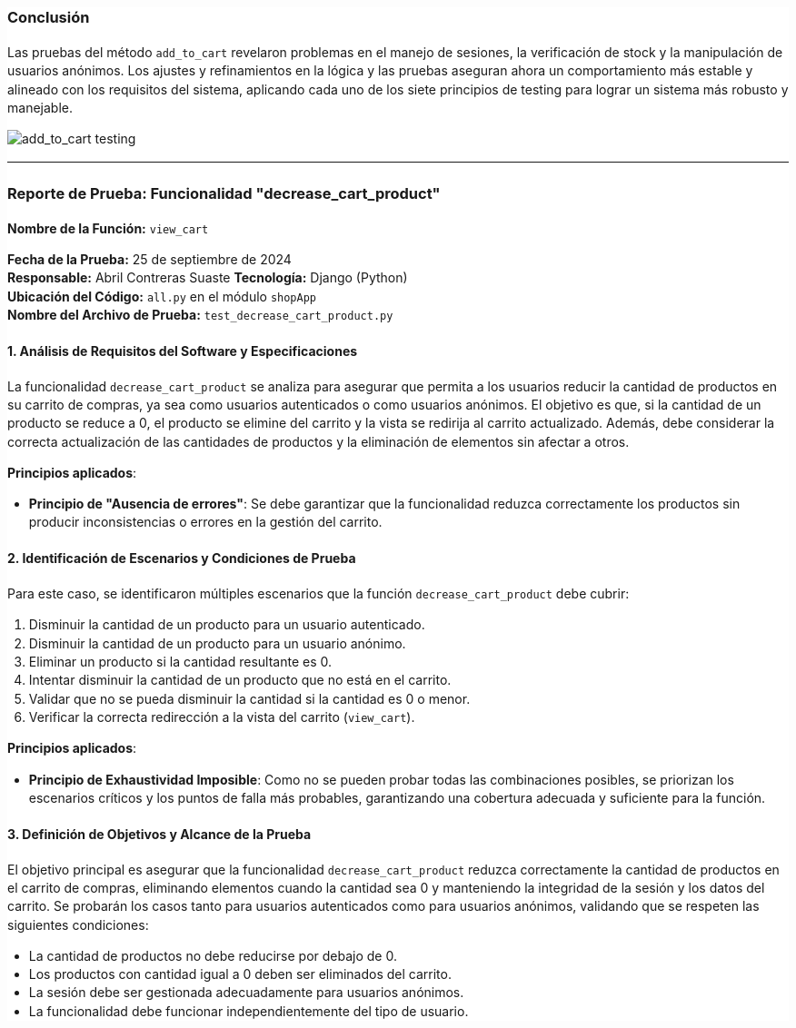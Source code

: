 ### **Conclusión**
Las pruebas del método `add_to_cart` revelaron problemas en el manejo de sesiones, la verificación de stock y la manipulación de usuarios anónimos. Los ajustes y refinamientos en la lógica y las pruebas aseguran ahora un comportamiento más estable y alineado con los requisitos del sistema, aplicando cada uno de los siete principios de testing para lograr un sistema más robusto y manejable.

![add_to_cart testing](add_to_cart.png)

--------------------------------------------------------------
### **Reporte de Prueba: Funcionalidad "decrease_cart_product"**
**Nombre de la Función:** `view_cart`

**Fecha de la Prueba:** 25 de septiembre de 2024  
**Responsable:** Abril Contreras Suaste
**Tecnología:** Django (Python)  
**Ubicación del Código:** `all.py` en el módulo `shopApp`  
**Nombre del Archivo de Prueba:** `test_decrease_cart_product.py`

#### **1. Análisis de Requisitos del Software y Especificaciones**
La funcionalidad `decrease_cart_product` se analiza para asegurar que permita a los usuarios reducir la cantidad de productos en su carrito de compras, ya sea como usuarios autenticados o como usuarios anónimos. El objetivo es que, si la cantidad de un producto se reduce a 0, el producto se elimine del carrito y la vista se redirija al carrito actualizado. Además, debe considerar la correcta actualización de las cantidades de productos y la eliminación de elementos sin afectar a otros.

**Principios aplicados**:
- **Principio de "Ausencia de errores"**: Se debe garantizar que la funcionalidad reduzca correctamente los productos sin producir inconsistencias o errores en la gestión del carrito.

#### **2. Identificación de Escenarios y Condiciones de Prueba**
Para este caso, se identificaron múltiples escenarios que la función `decrease_cart_product` debe cubrir:
1. Disminuir la cantidad de un producto para un usuario autenticado.
2. Disminuir la cantidad de un producto para un usuario anónimo.
3. Eliminar un producto si la cantidad resultante es 0.
4. Intentar disminuir la cantidad de un producto que no está en el carrito.
5. Validar que no se pueda disminuir la cantidad si la cantidad es 0 o menor.
6. Verificar la correcta redirección a la vista del carrito (`view_cart`).

**Principios aplicados**:
- **Principio de Exhaustividad Imposible**: Como no se pueden probar todas las combinaciones posibles, se priorizan los escenarios críticos y los puntos de falla más probables, garantizando una cobertura adecuada y suficiente para la función.

#### **3. Definición de Objetivos y Alcance de la Prueba**
El objetivo principal es asegurar que la funcionalidad `decrease_cart_product` reduzca correctamente la cantidad de productos en el carrito de compras, eliminando elementos cuando la cantidad sea 0 y manteniendo la integridad de la sesión y los datos del carrito. Se probarán los casos tanto para usuarios autenticados como para usuarios anónimos, validando que se respeten las siguientes condiciones:
- La cantidad de productos no debe reducirse por debajo de 0.
- Los productos con cantidad igual a 0 deben ser eliminados del carrito.
- La sesión debe ser gestionada adecuadamente para usuarios anónimos.
- La funcionalidad debe funcionar independientemente del tipo de usuario.
